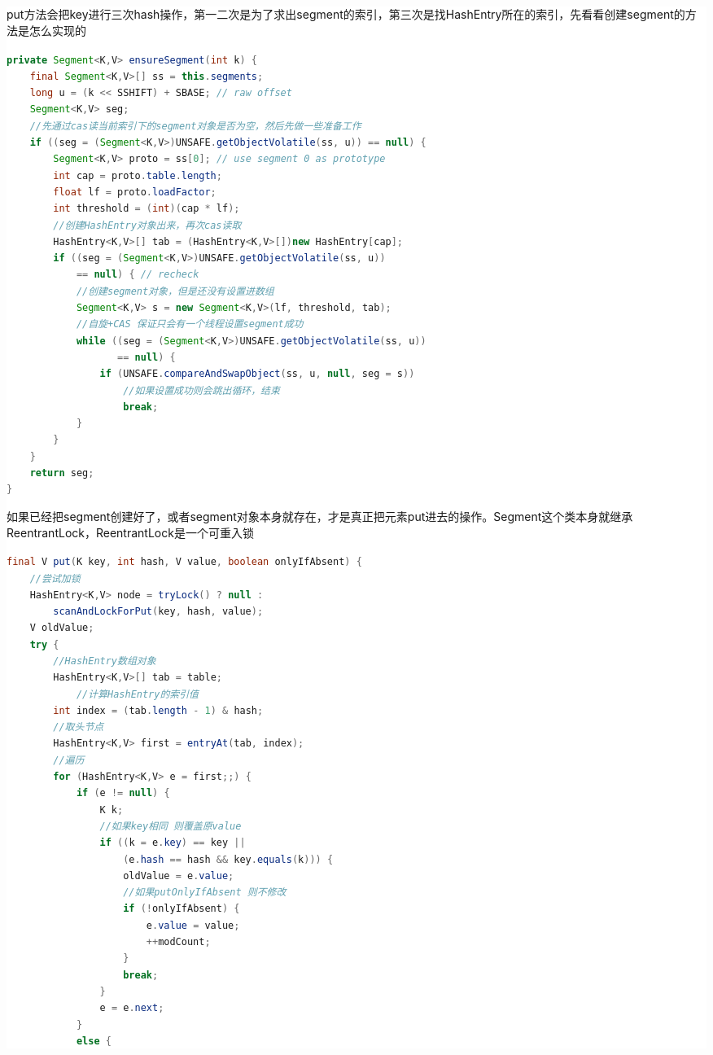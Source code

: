 put方法会把key进行三次hash操作，第一二次是为了求出segment的索引，第三次是找HashEntry所在的索引，先看看创建segment的方法是怎么实现的

```java
private Segment<K,V> ensureSegment(int k) {
    final Segment<K,V>[] ss = this.segments;
    long u = (k << SSHIFT) + SBASE; // raw offset
    Segment<K,V> seg;
  	//先通过cas读当前索引下的segment对象是否为空，然后先做一些准备工作
    if ((seg = (Segment<K,V>)UNSAFE.getObjectVolatile(ss, u)) == null) {
        Segment<K,V> proto = ss[0]; // use segment 0 as prototype
        int cap = proto.table.length;
        float lf = proto.loadFactor;
        int threshold = (int)(cap * lf);
      	//创建HashEntry对象出来，再次cas读取
        HashEntry<K,V>[] tab = (HashEntry<K,V>[])new HashEntry[cap];
        if ((seg = (Segment<K,V>)UNSAFE.getObjectVolatile(ss, u))
            == null) { // recheck
          	//创建segment对象，但是还没有设置进数组
            Segment<K,V> s = new Segment<K,V>(lf, threshold, tab);
          	//自旋+CAS 保证只会有一个线程设置segment成功
            while ((seg = (Segment<K,V>)UNSAFE.getObjectVolatile(ss, u))
                   == null) {
                if (UNSAFE.compareAndSwapObject(ss, u, null, seg = s))
                  	//如果设置成功则会跳出循环，结束
                    break;
            }
        }
    }
    return seg;
}
```

如果已经把segment创建好了，或者segment对象本身就存在，才是真正把元素put进去的操作。Segment这个类本身就继承ReentrantLock，ReentrantLock是一个可重入锁

```java
final V put(K key, int hash, V value, boolean onlyIfAbsent) {
  	//尝试加锁
    HashEntry<K,V> node = tryLock() ? null :
        scanAndLockForPut(key, hash, value);
    V oldValue;
    try {
      	//HashEntry数组对象
        HashEntry<K,V>[] tab = table;
     		//计算HashEntry的索引值
        int index = (tab.length - 1) & hash;
      	//取头节点
        HashEntry<K,V> first = entryAt(tab, index);
      	//遍历
        for (HashEntry<K,V> e = first;;) {
            if (e != null) {
                K k;
              	//如果key相同 则覆盖原value
                if ((k = e.key) == key ||
                    (e.hash == hash && key.equals(k))) {
                    oldValue = e.value;
                  	//如果putOnlyIfAbsent 则不修改
                    if (!onlyIfAbsent) {
                        e.value = value;
                        ++modCount;
                    }
                    break;
                }
                e = e.next;
            }
            else {
```